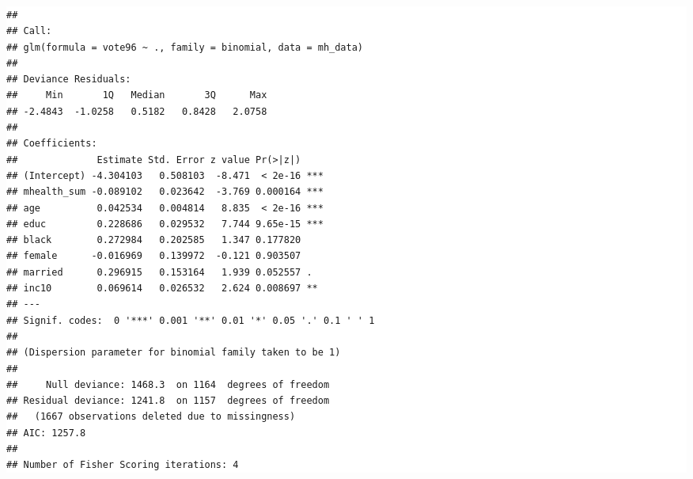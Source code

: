     ## 
    ## Call:
    ## glm(formula = vote96 ~ ., family = binomial, data = mh_data)
    ## 
    ## Deviance Residuals: 
    ##     Min       1Q   Median       3Q      Max  
    ## -2.4843  -1.0258   0.5182   0.8428   2.0758  
    ## 
    ## Coefficients:
    ##              Estimate Std. Error z value Pr(>|z|)    
    ## (Intercept) -4.304103   0.508103  -8.471  < 2e-16 ***
    ## mhealth_sum -0.089102   0.023642  -3.769 0.000164 ***
    ## age          0.042534   0.004814   8.835  < 2e-16 ***
    ## educ         0.228686   0.029532   7.744 9.65e-15 ***
    ## black        0.272984   0.202585   1.347 0.177820    
    ## female      -0.016969   0.139972  -0.121 0.903507    
    ## married      0.296915   0.153164   1.939 0.052557 .  
    ## inc10        0.069614   0.026532   2.624 0.008697 ** 
    ## ---
    ## Signif. codes:  0 '***' 0.001 '**' 0.01 '*' 0.05 '.' 0.1 ' ' 1
    ## 
    ## (Dispersion parameter for binomial family taken to be 1)
    ## 
    ##     Null deviance: 1468.3  on 1164  degrees of freedom
    ## Residual deviance: 1241.8  on 1157  degrees of freedom
    ##   (1667 observations deleted due to missingness)
    ## AIC: 1257.8
    ## 
    ## Number of Fisher Scoring iterations: 4

